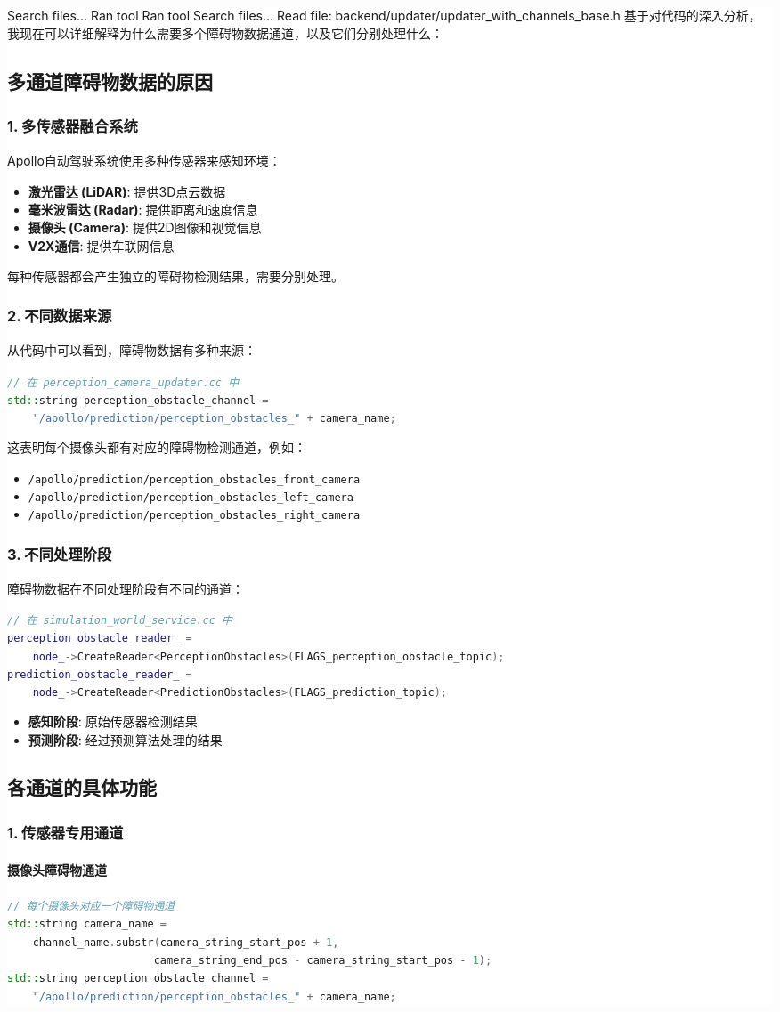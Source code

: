 Search files...
Ran tool
Ran tool
Search files...
Read file: backend/updater/updater_with_channels_base.h
基于对代码的深入分析，我现在可以详细解释为什么需要多个障碍物数据通道，以及它们分别处理什么：

## 多通道障碍物数据的原因

### 1. **多传感器融合系统**

Apollo自动驾驶系统使用多种传感器来感知环境：
- **激光雷达 (LiDAR)**: 提供3D点云数据
- **毫米波雷达 (Radar)**: 提供距离和速度信息
- **摄像头 (Camera)**: 提供2D图像和视觉信息
- **V2X通信**: 提供车联网信息

每种传感器都会产生独立的障碍物检测结果，需要分别处理。

### 2. **不同数据来源**

从代码中可以看到，障碍物数据有多种来源：

```cpp
// 在 perception_camera_updater.cc 中
std::string perception_obstacle_channel = 
    "/apollo/prediction/perception_obstacles_" + camera_name;
```

这表明每个摄像头都有对应的障碍物检测通道，例如：
- `/apollo/prediction/perception_obstacles_front_camera`
- `/apollo/prediction/perception_obstacles_left_camera`
- `/apollo/prediction/perception_obstacles_right_camera`

### 3. **不同处理阶段**

障碍物数据在不同处理阶段有不同的通道：

```cpp
// 在 simulation_world_service.cc 中
perception_obstacle_reader_ = 
    node_->CreateReader<PerceptionObstacles>(FLAGS_perception_obstacle_topic);
prediction_obstacle_reader_ = 
    node_->CreateReader<PredictionObstacles>(FLAGS_prediction_topic);
```

- **感知阶段**: 原始传感器检测结果
- **预测阶段**: 经过预测算法处理的结果

## 各通道的具体功能

### 1. **传感器专用通道**

#### 摄像头障碍物通道
```cpp
// 每个摄像头对应一个障碍物通道
std::string camera_name = 
    channel_name.substr(camera_string_start_pos + 1,
                       camera_string_end_pos - camera_string_start_pos - 1);
std::string perception_obstacle_channel = 
    "/apollo/prediction/perception_obstacles_" + camera_name;
```
